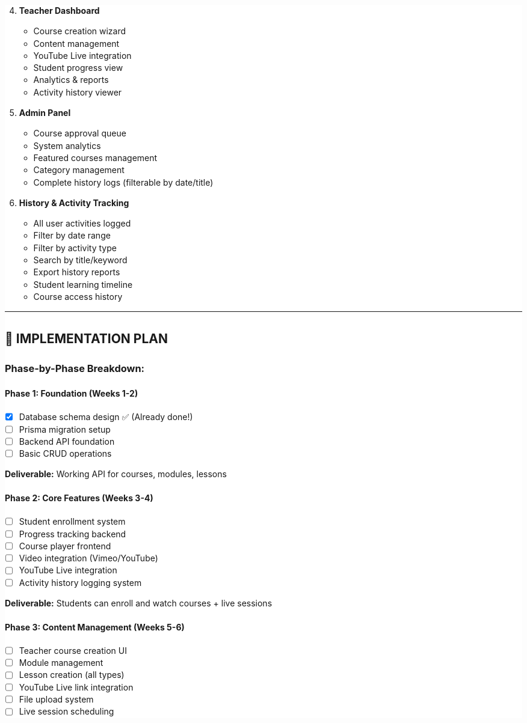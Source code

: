 4. **Teacher Dashboard**
   - Course creation wizard
   - Content management
   - YouTube Live integration
   - Student progress view
   - Analytics & reports
   - Activity history viewer

5. **Admin Panel**
   - Course approval queue
   - System analytics
   - Featured courses management
   - Category management
   - Complete history logs (filterable by date/title)

6. **History & Activity Tracking**
   - All user activities logged
   - Filter by date range
   - Filter by activity type
   - Search by title/keyword
   - Export history reports
   - Student learning timeline
   - Course access history

---

## 🚀 IMPLEMENTATION PLAN

### **Phase-by-Phase Breakdown:**

#### **Phase 1: Foundation (Weeks 1-2)**
- [x] Database schema design ✅ (Already done!)
- [ ] Prisma migration setup
- [ ] Backend API foundation
- [ ] Basic CRUD operations

**Deliverable:** Working API for courses, modules, lessons

#### **Phase 2: Core Features (Weeks 3-4)**
- [ ] Student enrollment system
- [ ] Progress tracking backend
- [ ] Course player frontend
- [ ] Video integration (Vimeo/YouTube)
- [ ] YouTube Live integration
- [ ] Activity history logging system

**Deliverable:** Students can enroll and watch courses + live sessions

#### **Phase 3: Content Management (Weeks 5-6)**
- [ ] Teacher course creation UI
- [ ] Module management
- [ ] Lesson creation (all types)
- [ ] YouTube Live link integration
- [ ] File upload system
- [ ] Live session scheduling
